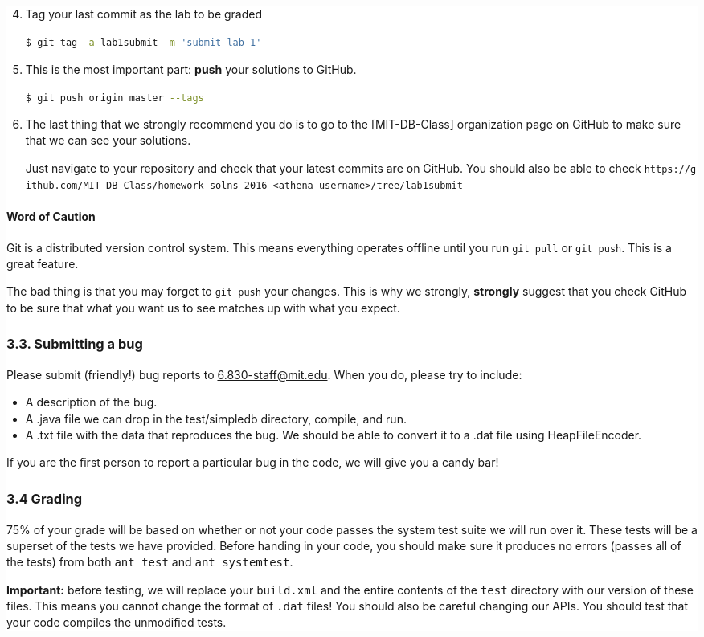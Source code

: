 4. Tag your last commit as the lab to be graded
   ```bash
   $ git tag -a lab1submit -m 'submit lab 1'
   ```

5. This is the most important part: **push** your solutions to GitHub.

   ```bash
   $ git push origin master --tags
   ```

6. The last thing that we strongly recommend you do is to go to the
   [MIT-DB-Class] organization page on GitHub to
   make sure that we can see your solutions.

   Just navigate to your repository and check that your latest commits are on
   GitHub. You should also be able to check 
   `https://github.com/MIT-DB-Class/homework-solns-2016-<athena username>/tree/lab1submit`


#### <a name="word-of-caution"></a> Word of Caution

Git is a distributed version control system. This means everything operates offline until you run `git pull` or `git push`. This is a great feature.

The bad thing is that you may forget to `git push` your changes. This is why we strongly, **strongly** suggest that you check GitHub to be sure that what you want us to see matches up with what you expect.


<a name="bugs"></a>

###  3.3. Submitting a bug 

Please submit (friendly!) bug reports to [6.830-staff@mit.edu](mailto:6.830-staff@mit.edu). When you do, please try to include:


*    A description of the bug.
*    A .java file we can drop in the test/simpledb directory, compile, and run.
*    A .txt file with the data that reproduces the bug. We should be able to convert it to a .dat file using HeapFileEncoder. 

If you are the first person to report a particular bug in the code, we will give you a candy bar!



<a name="grading"></a>

###  3.4 Grading 

<p>75% of your grade will be based on whether or not your code passes the system test suite we will run over it. These tests will be a superset of the tests we have provided. Before handing in your code, you should make sure it produces no errors (passes all of the tests) from both  <tt>ant test</tt> and <tt>ant systemtest</tt>.

**Important:** before testing, we will replace your <tt>build.xml</tt> and the entire contents of the <tt>test</tt> directory with our version of these files.  This means you cannot change the format of <tt>.dat</tt> files!  You should also be careful changing our APIs. You should test that your code compiles the unmodified tests. 
